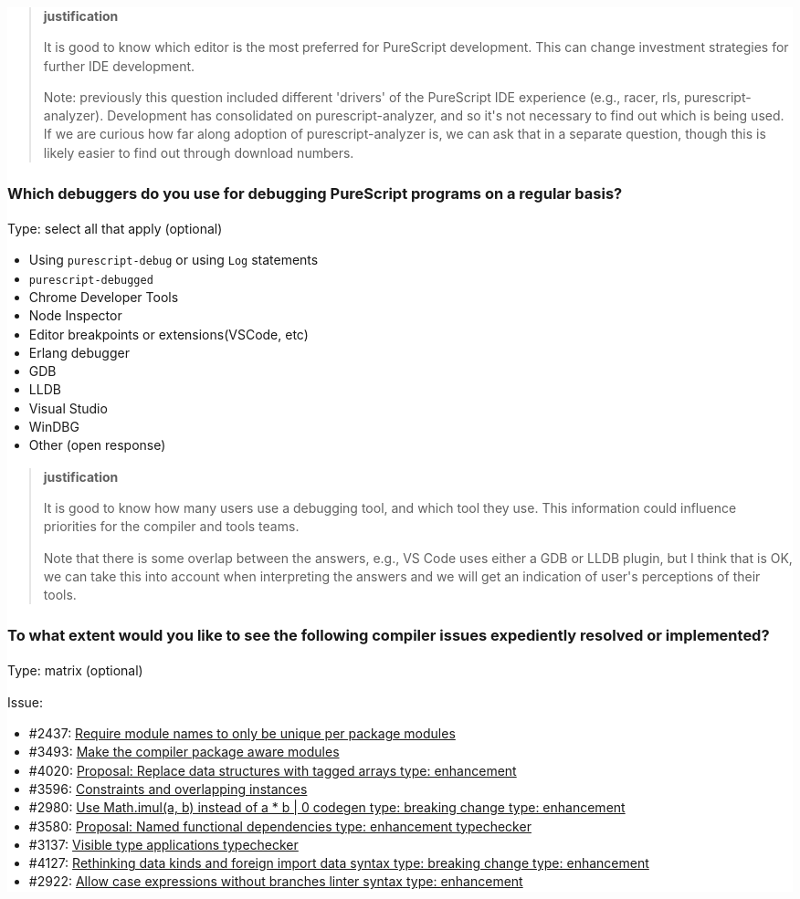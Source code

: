 > **justification**
>
> It is good to know which editor is the most preferred for PureScript development. This
> can change investment strategies for further IDE development.
>
> Note: previously this question included different 'drivers' of the PureScript IDE
> experience (e.g., racer, rls, purescript-analyzer). Development has consolidated on
> purescript-analyzer, and so it's not necessary to find out which is being used.
> If we are curious how far along adoption of purescript-analyzer is, we can ask that
> in a separate question, though this is likely easier to find out through download
> numbers.

### Which debuggers do you use for debugging PureScript programs on a regular basis?

Type: select all that apply (optional)

- Using `purescript-debug` or using `Log` statements
- `purescript-debugged`
- Chrome Developer Tools
- Node Inspector
- Editor breakpoints or extensions(VSCode, etc)
- Erlang debugger
- GDB
- LLDB
- Visual Studio
- WinDBG
- Other (open response)


> **justification**
>
> It is good to know how many users use a debugging tool, and which tool they use.
> This information could influence priorities for the compiler and tools teams.
>
> Note that there is some overlap between the answers, e.g., VS Code uses either a
> GDB or LLDB plugin, but I think that is OK, we can take this into account when
> interpreting the answers and we will get an indication of user's perceptions of
> their tools.

### To what extent would you like to see the following compiler issues expediently resolved or implemented?

Type: matrix (optional)

Issue:

- #2437: [Require module names to only be unique per package modules](https://github.com/purescript/purescript/issues/2437)
- #3493: [Make the compiler package aware modules](https://github.com/purescript/purescript/issues/3493)
- #4020: [Proposal: Replace data structures with tagged arrays type: enhancement](https://github.com/purescript/purescript/issues/4020)
- #3596: [Constraints and overlapping instances](https://github.com/purescript/purescript/issues/3596)
- #2980: [Use Math.imul(a, b) instead of a * b | 0 codegen type: breaking change type: enhancement](https://github.com/purescript/purescript/issues/2980)
- #3580: [Proposal: Named functional dependencies type: enhancement typechecker](https://github.com/purescript/purescript/issues/3580)
- #3137: [Visible type applications typechecker](https://github.com/purescript/purescript/issues/3137)
- #4127: [Rethinking data kinds and foreign import data syntax type: breaking change type: enhancement](https://github.com/purescript/purescript/issues/4127)
- #2922: [Allow case expressions without branches linter syntax type: enhancement](https://github.com/purescript/purescript/issues/2922)